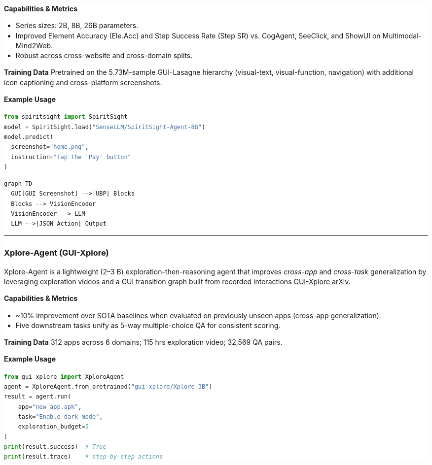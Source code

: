 **Capabilities & Metrics**
- Series sizes: 2B, 8B, 26B parameters.
- Improved Element Accuracy (Ele.Acc) and Step Success Rate (Step SR) vs. CogAgent, SeeClick, and ShowUI on Multimodal-Mind2Web.
- Robust across cross-website and cross-domain splits.

**Training Data**
Pretrained on the 5.73M-sample GUI-Lasagne hierarchy (visual-text, visual-function, navigation) with additional icon captioning and cross-platform screenshots.

**Example Usage**

```python
from spiritsight import SpiritSight
model = SpiritSight.load("SenseLLM/SpiritSight-Agent-8B")
model.predict(
  screenshot="home.png",
  instruction="Tap the 'Pay' button"
)
```

```mermaid
graph TD
  GUI[GUI Screenshot] -->|UBP| Blocks
  Blocks --> VisionEncoder
  VisionEncoder --> LLM
  LLM -->|JSON Action| Output
```

---

### Xplore-Agent (GUI-Xplore)

Xplore-Agent is a lightweight (2–3 B) exploration-then-reasoning agent that improves *cross-app* and *cross-task* generalization by leveraging exploration videos and a GUI transition graph built from recorded interactions [GUI-Xplore arXiv](https://arxiv.org/abs/2503.17709).

**Capabilities & Metrics**
- ~10% improvement over SOTA baselines when evaluated on previously unseen apps (cross-app generalization).
- Five downstream tasks unify as 5-way multiple-choice QA for consistent scoring.

**Training Data**
312 apps across 6 domains; 115 hrs exploration video; 32,569 QA pairs.

**Example Usage**

```python
from gui_xplore import XploreAgent
agent = XploreAgent.from_pretrained("gui-xplore/Xplore-3B")
result = agent.run(
    app="new_app.apk",
    task="Enable dark mode",
    exploration_budget=5
)
print(result.success)  # True
print(result.trace)    # step-by-step actions
```
